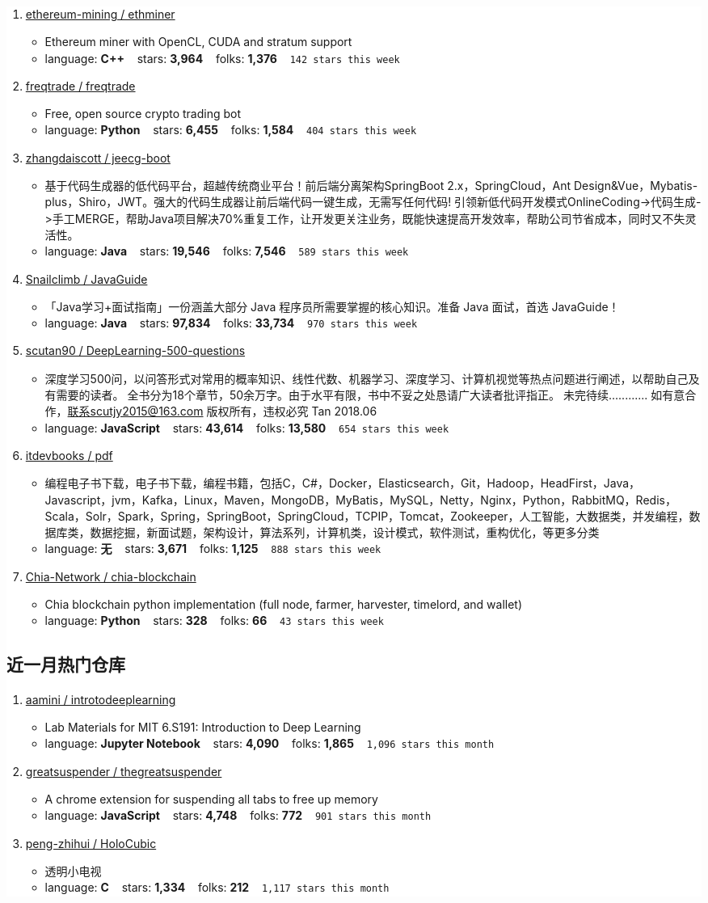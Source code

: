 1. [ethereum-mining / ethminer](https://github.com/ethereum-mining/ethminer)
    - Ethereum miner with OpenCL, CUDA and stratum support
    - language: **C++** &nbsp;&nbsp; stars: **3,964** &nbsp;&nbsp; folks: **1,376**  &nbsp;&nbsp; `142 stars this week`

1. [freqtrade / freqtrade](https://github.com/freqtrade/freqtrade)
    - Free, open source crypto trading bot
    - language: **Python** &nbsp;&nbsp; stars: **6,455** &nbsp;&nbsp; folks: **1,584**  &nbsp;&nbsp; `404 stars this week`

1. [zhangdaiscott / jeecg-boot](https://github.com/zhangdaiscott/jeecg-boot)
    - 基于代码生成器的低代码平台，超越传统商业平台！前后端分离架构SpringBoot 2.x，SpringCloud，Ant Design&Vue，Mybatis-plus，Shiro，JWT。强大的代码生成器让前后端代码一键生成，无需写任何代码! 引领新低代码开发模式OnlineCoding->代码生成->手工MERGE，帮助Java项目解决70%重复工作，让开发更关注业务，既能快速提高开发效率，帮助公司节省成本，同时又不失灵活性。
    - language: **Java** &nbsp;&nbsp; stars: **19,546** &nbsp;&nbsp; folks: **7,546**  &nbsp;&nbsp; `589 stars this week`

1. [Snailclimb / JavaGuide](https://github.com/Snailclimb/JavaGuide)
    - 「Java学习+面试指南」一份涵盖大部分 Java 程序员所需要掌握的核心知识。准备 Java 面试，首选 JavaGuide！
    - language: **Java** &nbsp;&nbsp; stars: **97,834** &nbsp;&nbsp; folks: **33,734**  &nbsp;&nbsp; `970 stars this week`

1. [scutan90 / DeepLearning-500-questions](https://github.com/scutan90/DeepLearning-500-questions)
    - 深度学习500问，以问答形式对常用的概率知识、线性代数、机器学习、深度学习、计算机视觉等热点问题进行阐述，以帮助自己及有需要的读者。 全书分为18个章节，50余万字。由于水平有限，书中不妥之处恳请广大读者批评指正。 未完待续............ 如有意合作，联系scutjy2015@163.com 版权所有，违权必究 Tan 2018.06
    - language: **JavaScript** &nbsp;&nbsp; stars: **43,614** &nbsp;&nbsp; folks: **13,580**  &nbsp;&nbsp; `654 stars this week`

1. [itdevbooks / pdf](https://github.com/itdevbooks/pdf)
    - 编程电子书下载，电子书下载，编程书籍，包括C，C#，Docker，Elasticsearch，Git，Hadoop，HeadFirst，Java，Javascript，jvm，Kafka，Linux，Maven，MongoDB，MyBatis，MySQL，Netty，Nginx，Python，RabbitMQ，Redis，Scala，Solr，Spark，Spring，SpringBoot，SpringCloud，TCPIP，Tomcat，Zookeeper，人工智能，大数据类，并发编程，数据库类，数据挖掘，新面试题，架构设计，算法系列，计算机类，设计模式，软件测试，重构优化，等更多分类
    - language: **无** &nbsp;&nbsp; stars: **3,671** &nbsp;&nbsp; folks: **1,125**  &nbsp;&nbsp; `888 stars this week`

1. [Chia-Network / chia-blockchain](https://github.com/Chia-Network/chia-blockchain)
    - Chia blockchain python implementation (full node, farmer, harvester, timelord, and wallet)
    - language: **Python** &nbsp;&nbsp; stars: **328** &nbsp;&nbsp; folks: **66**  &nbsp;&nbsp; `43 stars this week`


## 近一月热门仓库

1. [aamini / introtodeeplearning](https://github.com/aamini/introtodeeplearning)
    - Lab Materials for MIT 6.S191: Introduction to Deep Learning
    - language: **Jupyter Notebook** &nbsp;&nbsp; stars: **4,090** &nbsp;&nbsp; folks: **1,865**  &nbsp;&nbsp; `1,096 stars this month`

1. [greatsuspender / thegreatsuspender](https://github.com/greatsuspender/thegreatsuspender)
    - A chrome extension for suspending all tabs to free up memory
    - language: **JavaScript** &nbsp;&nbsp; stars: **4,748** &nbsp;&nbsp; folks: **772**  &nbsp;&nbsp; `901 stars this month`

1. [peng-zhihui / HoloCubic](https://github.com/peng-zhihui/HoloCubic)
    - 透明小电视
    - language: **C** &nbsp;&nbsp; stars: **1,334** &nbsp;&nbsp; folks: **212**  &nbsp;&nbsp; `1,117 stars this month`
